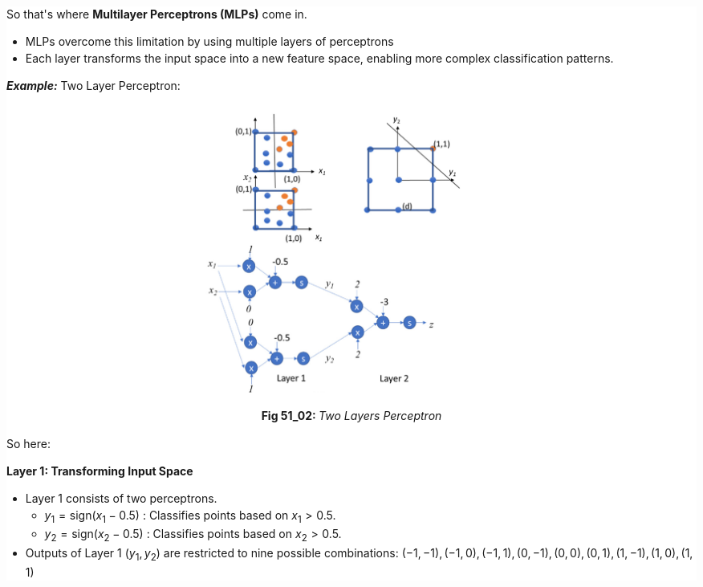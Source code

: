 So that's where **Multilayer Perceptrons (MLPs)** come in.
- MLPs overcome this limitation by using multiple layers of perceptrons
- Each layer transforms the input space into a new feature space, enabling more complex classification patterns.

***Example:*** 
Two Layer Perceptron:

<div align="center">
    <img src="./images/2LayerPerceptron.png" width="400">
    <p><b>Fig 51_02: </b><i>Two Layers Perceptron</i></p>
</div>

So here:

**Layer $1$: Transforming Input Space**
- Layer $1$ consists of two perceptrons.
    - $y_1 = \text{sign}(x_1 - 0.5)$ : Classifies points based on $x_1 > 0.5$.
    - $y_2 = \text{sign}(x_2 - 0.5)$ : Classifies points based on $x_2 > 0.5$.
- Outputs of Layer $1$ $(y_1 , y_2)$ are restricted to nine possible combinations:
$(−1,−1),(−1,0),(−1,1),(0,−1),(0,0),(0,1),(1,−1),(1,0),(1,1)$
